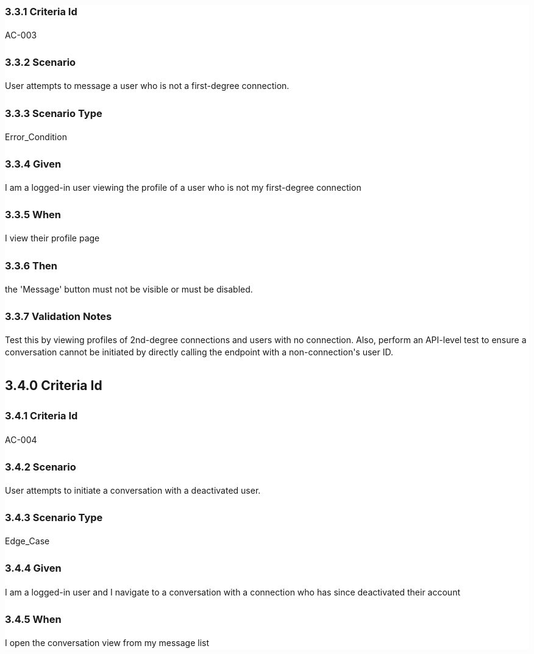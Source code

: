 ### 3.3.1 Criteria Id

AC-003

### 3.3.2 Scenario

User attempts to message a user who is not a first-degree connection.

### 3.3.3 Scenario Type

Error_Condition

### 3.3.4 Given

I am a logged-in user viewing the profile of a user who is not my first-degree connection

### 3.3.5 When

I view their profile page

### 3.3.6 Then

the 'Message' button must not be visible or must be disabled.

### 3.3.7 Validation Notes

Test this by viewing profiles of 2nd-degree connections and users with no connection. Also, perform an API-level test to ensure a conversation cannot be initiated by directly calling the endpoint with a non-connection's user ID.

## 3.4.0 Criteria Id

### 3.4.1 Criteria Id

AC-004

### 3.4.2 Scenario

User attempts to initiate a conversation with a deactivated user.

### 3.4.3 Scenario Type

Edge_Case

### 3.4.4 Given

I am a logged-in user and I navigate to a conversation with a connection who has since deactivated their account

### 3.4.5 When

I open the conversation view from my message list
